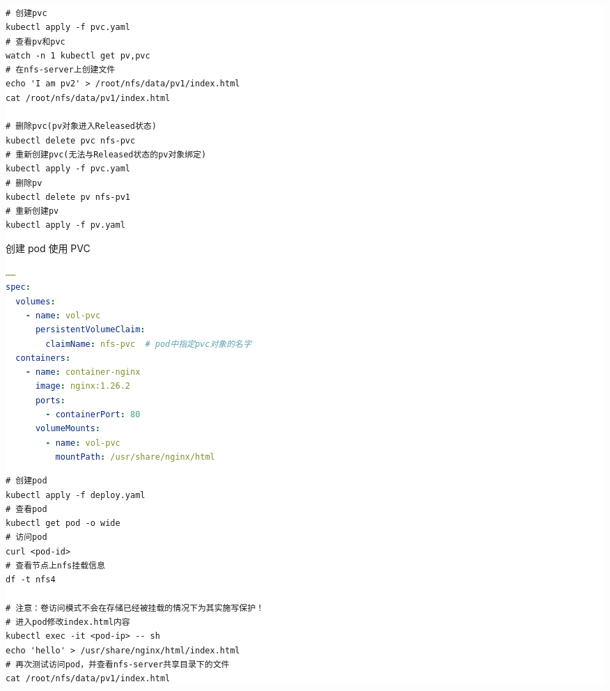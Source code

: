 ~~~shell
# 创建pvc
kubectl apply -f pvc.yaml
# 查看pv和pvc
watch -n 1 kubectl get pv,pvc
# 在nfs-server上创建文件
echo 'I am pv2' > /root/nfs/data/pv1/index.html
cat /root/nfs/data/pv1/index.html

# 删除pvc(pv对象进入Released状态)
kubectl delete pvc nfs-pvc
# 重新创建pvc(无法与Released状态的pv对象绑定)
kubectl apply -f pvc.yaml
# 删除pv
kubectl delete pv nfs-pv1
# 重新创建pv
kubectl apply -f pv.yaml
~~~

创建 pod 使用 PVC

~~~yaml
……
spec:
  volumes:
    - name: vol-pvc
      persistentVolumeClaim: 
        claimName: nfs-pvc  # pod中指定pvc对象的名字
  containers:
    - name: container-nginx
      image: nginx:1.26.2
      ports:
        - containerPort: 80
      volumeMounts:
        - name: vol-pvc
          mountPath: /usr/share/nginx/html
~~~

~~~shell
# 创建pod
kubectl apply -f deploy.yaml
# 查看pod
kubectl get pod -o wide
# 访问pod
curl <pod-id>
# 查看节点上nfs挂载信息
df -t nfs4

# 注意：卷访问模式不会在存储已经被挂载的情况下为其实施写保护！
# 进入pod修改index.html内容
kubectl exec -it <pod-ip> -- sh
echo 'hello' > /usr/share/nginx/html/index.html
# 再次测试访问pod，并查看nfs-server共享目录下的文件
cat /root/nfs/data/pv1/index.html
~~~
